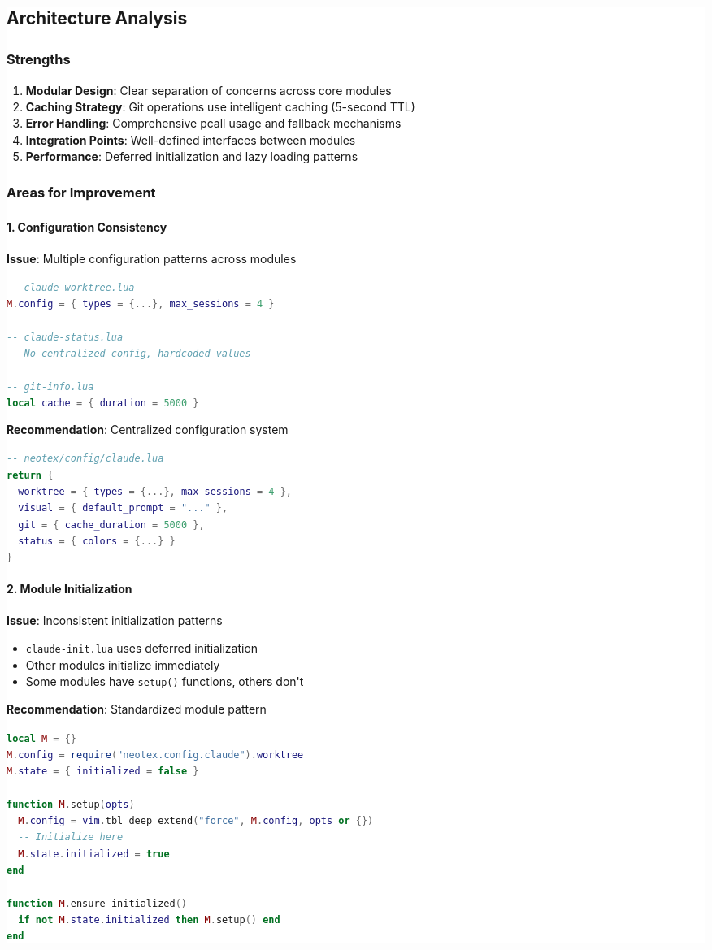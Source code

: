 ## Architecture Analysis

### Strengths

1. **Modular Design**: Clear separation of concerns across core modules
2. **Caching Strategy**: Git operations use intelligent caching (5-second TTL)
3. **Error Handling**: Comprehensive pcall usage and fallback mechanisms
4. **Integration Points**: Well-defined interfaces between modules
5. **Performance**: Deferred initialization and lazy loading patterns

### Areas for Improvement

#### 1. Configuration Consistency

**Issue**: Multiple configuration patterns across modules
```lua
-- claude-worktree.lua
M.config = { types = {...}, max_sessions = 4 }

-- claude-status.lua  
-- No centralized config, hardcoded values

-- git-info.lua
local cache = { duration = 5000 }
```

**Recommendation**: Centralized configuration system
```lua
-- neotex/config/claude.lua
return {
  worktree = { types = {...}, max_sessions = 4 },
  visual = { default_prompt = "..." },
  git = { cache_duration = 5000 },
  status = { colors = {...} }
}
```

#### 2. Module Initialization

**Issue**: Inconsistent initialization patterns
- `claude-init.lua` uses deferred initialization
- Other modules initialize immediately
- Some modules have `setup()` functions, others don't

**Recommendation**: Standardized module pattern
```lua
local M = {}
M.config = require("neotex.config.claude").worktree
M.state = { initialized = false }

function M.setup(opts)
  M.config = vim.tbl_deep_extend("force", M.config, opts or {})
  -- Initialize here
  M.state.initialized = true
end

function M.ensure_initialized()
  if not M.state.initialized then M.setup() end
end
```
